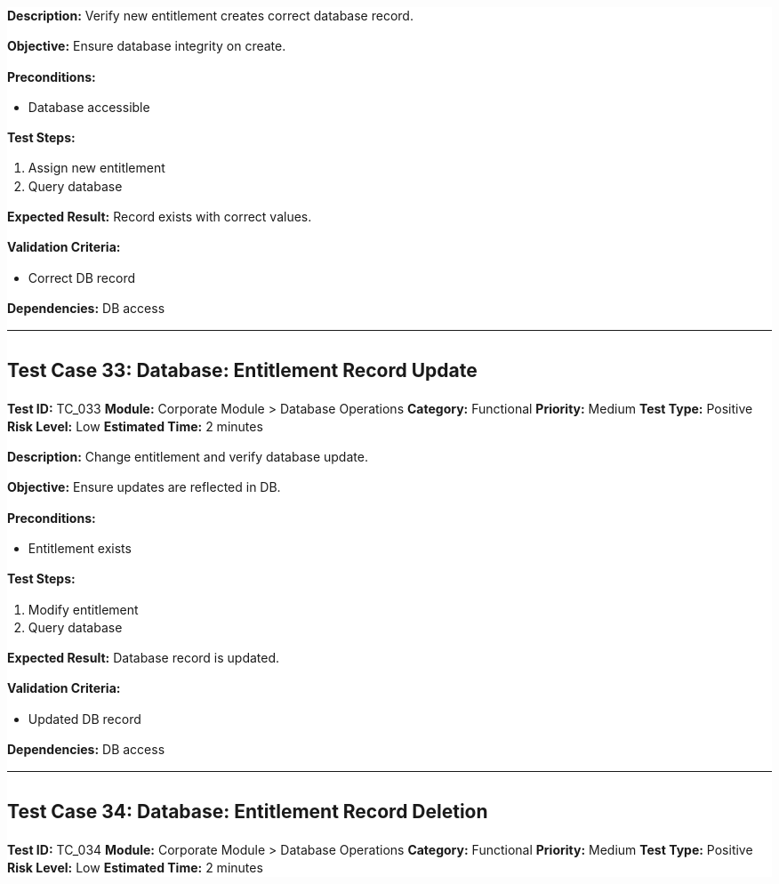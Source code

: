 **Description:** Verify new entitlement creates correct database record.

**Objective:** Ensure database integrity on create.

**Preconditions:**
- Database accessible

**Test Steps:**
1. Assign new entitlement
2. Query database

**Expected Result:** Record exists with correct values.

**Validation Criteria:**
- Correct DB record

**Dependencies:** DB access

---

## Test Case 33: Database: Entitlement Record Update

**Test ID:** TC_033
**Module:** Corporate Module > Database Operations
**Category:** Functional
**Priority:** Medium
**Test Type:** Positive
**Risk Level:** Low
**Estimated Time:** 2 minutes

**Description:** Change entitlement and verify database update.

**Objective:** Ensure updates are reflected in DB.

**Preconditions:**
- Entitlement exists

**Test Steps:**
1. Modify entitlement
2. Query database

**Expected Result:** Database record is updated.

**Validation Criteria:**
- Updated DB record

**Dependencies:** DB access

---

## Test Case 34: Database: Entitlement Record Deletion

**Test ID:** TC_034
**Module:** Corporate Module > Database Operations
**Category:** Functional
**Priority:** Medium
**Test Type:** Positive
**Risk Level:** Low
**Estimated Time:** 2 minutes
